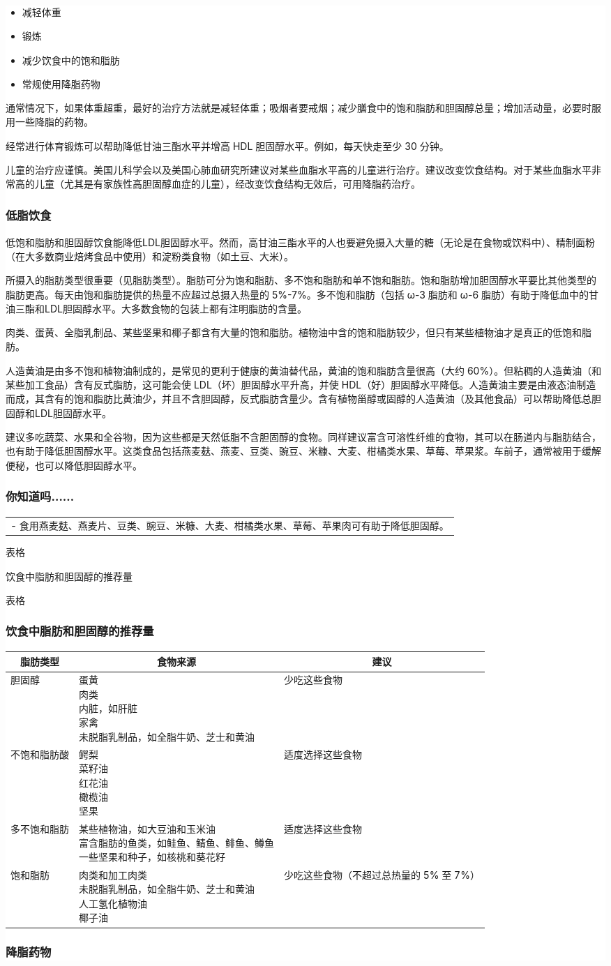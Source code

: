 - 减轻体重

- 锻炼

- 减少饮食中的饱和脂肪

- 常规使用降脂药物


通常情况下，如果体重超重，最好的治疗方法就是减轻体重；吸烟者要戒烟；减少膳食中的饱和脂肪和胆固醇总量；增加活动量，必要时服用一些降脂的药物。

经常进行体育锻炼可以帮助降低甘油三酯水平并增高 HDL 胆固醇水平。例如，每天快走至少 30 分钟。

儿童的治疗应谨慎。美国儿科学会以及美国心肺血研究所建议对某些血脂水平高的儿童进行治疗。建议改变饮食结构。对于某些血脂水平非常高的儿童（尤其是有家族性高胆固醇血症的儿童），经改变饮食结构无效后，可用降脂药治疗。

### 低脂饮食

低饱和脂肪和胆固醇饮食能降低LDL胆固醇水平。然而，高甘油三酯水平的人也要避免摄入大量的糖（无论是在食物或饮料中）、精制面粉（在大多数商业焙烤食品中使用）和淀粉类食物（如土豆、大米）。

所摄入的脂肪类型很重要（见脂肪类型）。脂肪可分为饱和脂肪、多不饱和脂肪和单不饱和脂肪。饱和脂肪增加胆固醇水平要比其他类型的脂肪更高。每天由饱和脂肪提供的热量不应超过总摄入热量的 5%-7%。多不饱和脂肪（包括 ω-3 脂肪和 ω-6 脂肪）有助于降低血中的甘油三酯和LDL胆固醇水平。大多数食物的包装上都有注明脂肪的含量。

肉类、蛋黄、全脂乳制品、某些坚果和椰子都含有大量的饱和脂肪。植物油中含的饱和脂肪较少，但只有某些植物油才是真正的低饱和脂肪。

人造黄油是由多不饱和植物油制成的，是常见的更利于健康的黄油替代品，黄油的饱和脂肪含量很高（大约 60%）。但粘稠的人造黄油（和某些加工食品）含有反式脂肪，这可能会使 LDL（坏）胆固醇水平升高，并使 HDL（好）胆固醇水平降低。人造黄油主要是由液态油制造而成，其含有的饱和脂肪比黄油少，并且不含胆固醇，反式脂肪含量少。含有植物甾醇或固醇的人造黄油（及其他食品）可以帮助降低总胆固醇和LDL胆固醇水平。

建议多吃蔬菜、水果和全谷物，因为这些都是天然低脂不含胆固醇的食物。同样建议富含可溶性纤维的食物，其可以在肠道内与脂肪结合，也有助于降低胆固醇水平。这类食品包括燕麦麸、燕麦、豆类、豌豆、米糠、大麦、柑橘类水果、草莓、苹果浆。车前子，通常被用于缓解便秘，也可以降低胆固醇水平。

### 你知道吗……

|     |
| --- |
| - 食用燕麦麸、燕麦片、豆类、豌豆、米糠、大麦、柑橘类水果、草莓、苹果肉可有助于降低胆固醇。 |

表格

饮食中脂肪和胆固醇的推荐量

表格

### 饮食中脂肪和胆固醇的推荐量

| 脂肪类型 | 食物来源 | 建议 |
| --- | --- | --- |
| 胆固醇 | 蛋黄<br>肉类<br>内脏，如肝脏<br>家禽<br>未脱脂乳制品，如全脂牛奶、芝士和黄油 | 少吃这些食物 |
| 不饱和脂肪酸 | 鳄梨<br>菜籽油<br>红花油<br>橄榄油<br>坚果 | 适度选择这些食物 |
| 多不饱和脂肪 | 某些植物油，如大豆油和玉米油<br>富含脂肪的鱼类，如鲑鱼、鲭鱼、鲱鱼、鳟鱼<br>一些坚果和种子，如核桃和葵花籽 | 适度选择这些食物 |
| 饱和脂肪 | 肉类和加工肉类<br>未脱脂乳制品，如全脂牛奶、芝士和黄油<br>人工氢化植物油<br>椰子油 | 少吃这些食物（不超过总热量的 5% 至 7%） |

### 降脂药物
